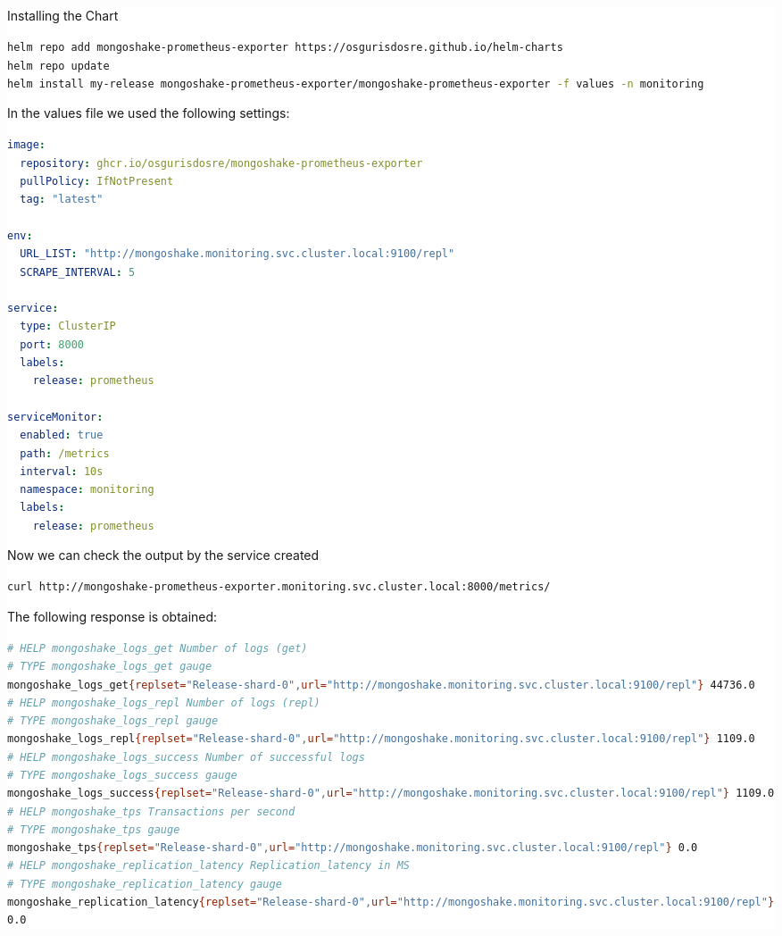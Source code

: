 Installing the Chart
```bash
helm repo add mongoshake-prometheus-exporter https://osgurisdosre.github.io/helm-charts
helm repo update
helm install my-release mongoshake-prometheus-exporter/mongoshake-prometheus-exporter -f values -n monitoring
```
In the values file we used the following settings:
```yaml
image:
  repository: ghcr.io/osgurisdosre/mongoshake-prometheus-exporter
  pullPolicy: IfNotPresent
  tag: "latest"

env:
  URL_LIST: "http://mongoshake.monitoring.svc.cluster.local:9100/repl"
  SCRAPE_INTERVAL: 5

service:
  type: ClusterIP
  port: 8000
  labels:
    release: prometheus

serviceMonitor:
  enabled: true
  path: /metrics
  interval: 10s
  namespace: monitoring
  labels: 
    release: prometheus

```
Now we can check the output by the service created

```bash
curl http://mongoshake-prometheus-exporter.monitoring.svc.cluster.local:8000/metrics/
```

The following response is obtained:
```bash
# HELP mongoshake_logs_get Number of logs (get)
# TYPE mongoshake_logs_get gauge
mongoshake_logs_get{replset="Release-shard-0",url="http://mongoshake.monitoring.svc.cluster.local:9100/repl"} 44736.0
# HELP mongoshake_logs_repl Number of logs (repl)
# TYPE mongoshake_logs_repl gauge
mongoshake_logs_repl{replset="Release-shard-0",url="http://mongoshake.monitoring.svc.cluster.local:9100/repl"} 1109.0
# HELP mongoshake_logs_success Number of successful logs
# TYPE mongoshake_logs_success gauge
mongoshake_logs_success{replset="Release-shard-0",url="http://mongoshake.monitoring.svc.cluster.local:9100/repl"} 1109.0
# HELP mongoshake_tps Transactions per second
# TYPE mongoshake_tps gauge
mongoshake_tps{replset="Release-shard-0",url="http://mongoshake.monitoring.svc.cluster.local:9100/repl"} 0.0
# HELP mongoshake_replication_latency Replication_latency in MS
# TYPE mongoshake_replication_latency gauge
mongoshake_replication_latency{replset="Release-shard-0",url="http://mongoshake.monitoring.svc.cluster.local:9100/repl"} 0.0
```
